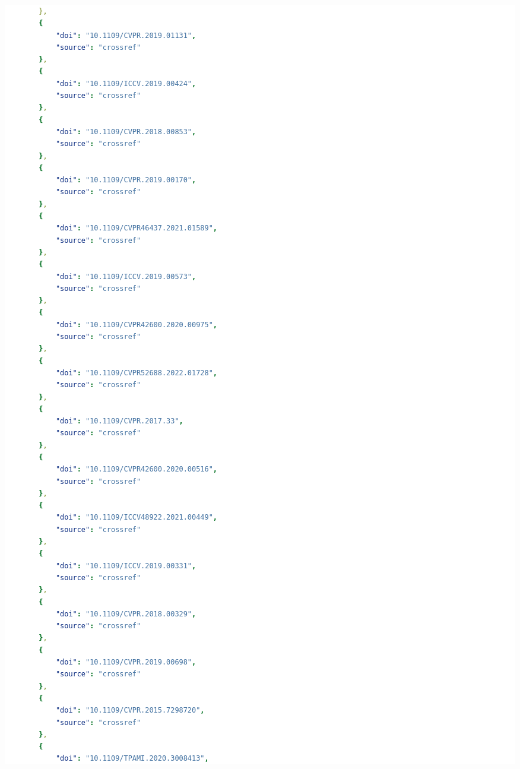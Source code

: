 ```yaml
        },
        {
            "doi": "10.1109/CVPR.2019.01131",
            "source": "crossref"
        },
        {
            "doi": "10.1109/ICCV.2019.00424",
            "source": "crossref"
        },
        {
            "doi": "10.1109/CVPR.2018.00853",
            "source": "crossref"
        },
        {
            "doi": "10.1109/CVPR.2019.00170",
            "source": "crossref"
        },
        {
            "doi": "10.1109/CVPR46437.2021.01589",
            "source": "crossref"
        },
        {
            "doi": "10.1109/ICCV.2019.00573",
            "source": "crossref"
        },
        {
            "doi": "10.1109/CVPR42600.2020.00975",
            "source": "crossref"
        },
        {
            "doi": "10.1109/CVPR52688.2022.01728",
            "source": "crossref"
        },
        {
            "doi": "10.1109/CVPR.2017.33",
            "source": "crossref"
        },
        {
            "doi": "10.1109/CVPR42600.2020.00516",
            "source": "crossref"
        },
        {
            "doi": "10.1109/ICCV48922.2021.00449",
            "source": "crossref"
        },
        {
            "doi": "10.1109/ICCV.2019.00331",
            "source": "crossref"
        },
        {
            "doi": "10.1109/CVPR.2018.00329",
            "source": "crossref"
        },
        {
            "doi": "10.1109/CVPR.2019.00698",
            "source": "crossref"
        },
        {
            "doi": "10.1109/CVPR.2015.7298720",
            "source": "crossref"
        },
        {
            "doi": "10.1109/TPAMI.2020.3008413",
```